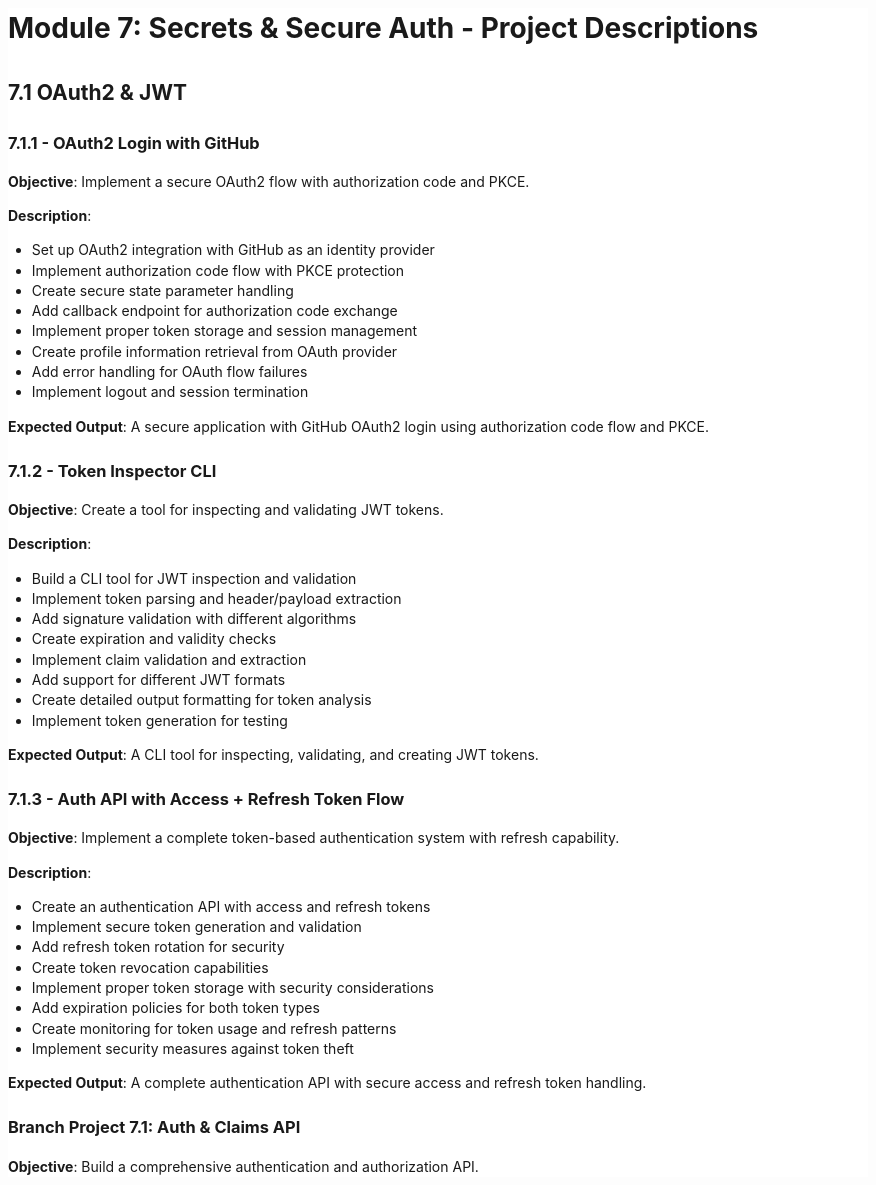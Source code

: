 # Module 7: Secrets & Secure Auth - Project Descriptions

## 7.1 OAuth2 & JWT

### 7.1.1 - OAuth2 Login with GitHub
**Objective**: Implement a secure OAuth2 flow with authorization code and PKCE.

**Description**:
- Set up OAuth2 integration with GitHub as an identity provider
- Implement authorization code flow with PKCE protection
- Create secure state parameter handling
- Add callback endpoint for authorization code exchange
- Implement proper token storage and session management
- Create profile information retrieval from OAuth provider
- Add error handling for OAuth flow failures
- Implement logout and session termination

**Expected Output**: A secure application with GitHub OAuth2 login using authorization code flow and PKCE.

### 7.1.2 - Token Inspector CLI
**Objective**: Create a tool for inspecting and validating JWT tokens.

**Description**:
- Build a CLI tool for JWT inspection and validation
- Implement token parsing and header/payload extraction
- Add signature validation with different algorithms
- Create expiration and validity checks
- Implement claim validation and extraction
- Add support for different JWT formats
- Create detailed output formatting for token analysis
- Implement token generation for testing

**Expected Output**: A CLI tool for inspecting, validating, and creating JWT tokens.

### 7.1.3 - Auth API with Access + Refresh Token Flow
**Objective**: Implement a complete token-based authentication system with refresh capability.

**Description**:
- Create an authentication API with access and refresh tokens
- Implement secure token generation and validation
- Add refresh token rotation for security
- Create token revocation capabilities
- Implement proper token storage with security considerations
- Add expiration policies for both token types
- Create monitoring for token usage and refresh patterns
- Implement security measures against token theft

**Expected Output**: A complete authentication API with secure access and refresh token handling.

### Branch Project 7.1: Auth & Claims API
**Objective**: Build a comprehensive authentication and authorization API.
